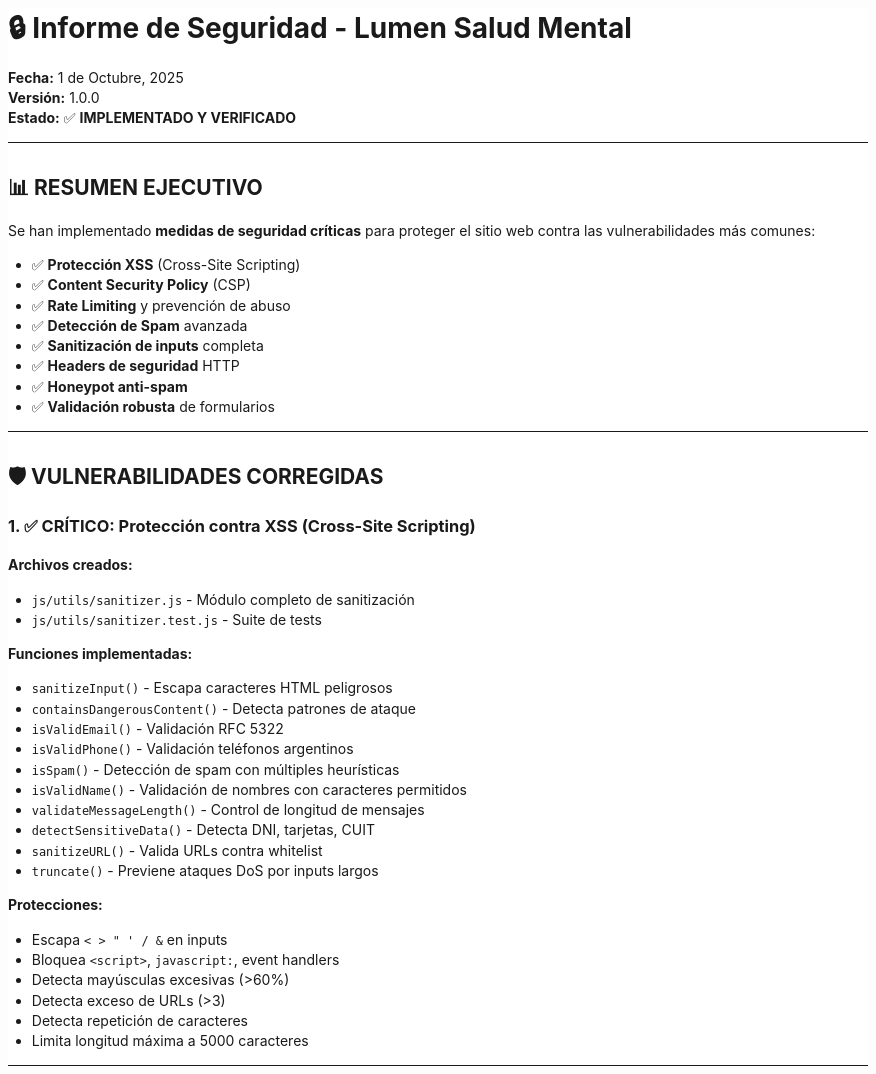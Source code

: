 # 🔒 Informe de Seguridad - Lumen Salud Mental

**Fecha:** 1 de Octubre, 2025  
**Versión:** 1.0.0  
**Estado:** ✅ **IMPLEMENTADO Y VERIFICADO**

---

## 📊 RESUMEN EJECUTIVO

Se han implementado **medidas de seguridad críticas** para proteger el sitio web contra las vulnerabilidades más comunes:

- ✅ **Protección XSS** (Cross-Site Scripting)
- ✅ **Content Security Policy** (CSP)
- ✅ **Rate Limiting** y prevención de abuso
- ✅ **Detección de Spam** avanzada
- ✅ **Sanitización de inputs** completa
- ✅ **Headers de seguridad** HTTP
- ✅ **Honeypot anti-spam**
- ✅ **Validación robusta** de formularios

---

## 🛡️ VULNERABILIDADES CORREGIDAS

### 1. ✅ CRÍTICO: Protección contra XSS (Cross-Site Scripting)

**Archivos creados:**
- `js/utils/sanitizer.js` - Módulo completo de sanitización
- `js/utils/sanitizer.test.js` - Suite de tests

**Funciones implementadas:**
- `sanitizeInput()` - Escapa caracteres HTML peligrosos
- `containsDangerousContent()` - Detecta patrones de ataque
- `isValidEmail()` - Validación RFC 5322
- `isValidPhone()` - Validación teléfonos argentinos
- `isSpam()` - Detección de spam con múltiples heurísticas
- `isValidName()` - Validación de nombres con caracteres permitidos
- `validateMessageLength()` - Control de longitud de mensajes
- `detectSensitiveData()` - Detecta DNI, tarjetas, CUIT
- `sanitizeURL()` - Valida URLs contra whitelist
- `truncate()` - Previene ataques DoS por inputs largos

**Protecciones:**
- Escapa `< > " ' / &` en inputs
- Bloquea `<script>`, `javascript:`, event handlers
- Detecta mayúsculas excesivas (>60%)
- Detecta exceso de URLs (>3)
- Detecta repetición de caracteres
- Limita longitud máxima a 5000 caracteres

---